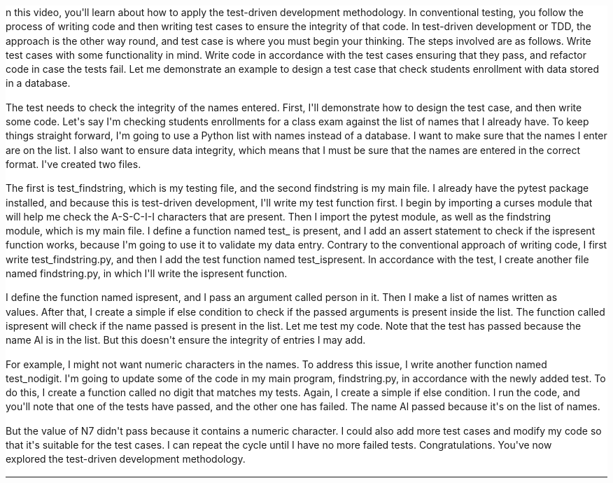 n this video, you'll learn about how to apply the test-driven development methodology. In conventional testing, you follow the process of writing code and then writing test cases to ensure the integrity of that code. In test-driven development or TDD, the approach is the other way round, and test case is where you must begin your thinking. The steps involved are as follows. Write test cases with some functionality in mind. Write code in accordance with the test cases ensuring that they pass, and refactor code in case the tests fail. Let me demonstrate an example to design a test case that check students enrollment with data stored in a database. 

The test needs to check the integrity of the names entered. First, I'll demonstrate how to design the test case, and then write some code. Let's say I'm checking students enrollments for a class exam against the list of names that I already have. To keep things straight forward, I'm going to use a Python list with names instead of a database. I want to make sure that the names I enter are on the list. I also want to ensure data integrity, which means that I must be sure that the names are entered in the correct format. I've created two files. 

The first is test_findstring, which is my testing file, and the second findstring is my main file. I already have the pytest package installed, and because this is test-driven development, I'll write my test function first. I begin by importing a curses module that will help me check the A-S-C-I-I characters that are present. Then I import the pytest module, as well as the findstring module, which is my main file. I define a function named test_ is present, and I add an assert statement to check if the ispresent function works, because I'm going to use it to validate my data entry. Contrary to the conventional approach of writing code, I first write test_findstring.py, and then I add the test function named test_ispresent. In accordance with the test, I create another file named findstring.py, in which I'll write the ispresent function. 

I define the function named ispresent, and I pass an argument called person in it. Then I make a list of names written as values. After that, I create a simple if else condition to check if the passed arguments is present inside the list. The function called ispresent will check if the name passed is present in the list. Let me test my code. Note that the test has passed because the name Al is in the list. But this doesn't ensure the integrity of entries I may add. 

For example, I might not want numeric characters in the names. To address this issue, I write another function named test_nodigit. I'm going to update some of the code in my main program, findstring.py, in accordance with the newly added test. To do this, I create a function called no digit that matches my tests. Again, I create a simple if else condition. I run the code, and you'll note that one of the tests have passed, and the other one has failed. The name Al passed because it's on the list of names. 

But the value of N7 didn't pass because it contains a numeric character. I could also add more test cases and modify my code so that it's suitable for the test cases. I can repeat the cycle until I have no more failed tests. Congratulations. You've now explored the test-driven development methodology.

- - - 



